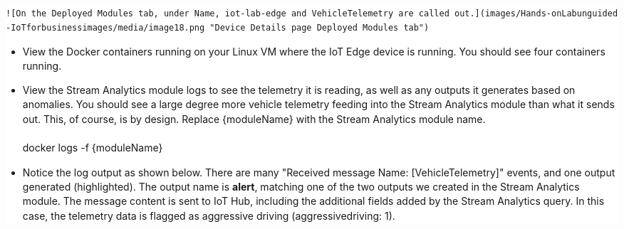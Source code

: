     ![On the Deployed Modules tab, under Name, iot-lab-edge and VehicleTelemetry are called out.](images/Hands-onLabunguided-IoTforbusinessimages/media/image18.png "Device Details page Deployed Modules tab")

-   View the Docker containers running on your Linux VM where the IoT Edge device is running. You should see four containers running.

-   View the Stream Analytics module logs to see the telemetry it is reading, as well as any outputs it generates based on anomalies. You should see a large degree more vehicle telemetry feeding into the Stream Analytics module than what it sends out. This, of course, is by design. Replace {moduleName} with the Stream Analytics module name.\
    \
    docker logs -f {moduleName}

-   Notice the log output as shown below. There are many "Received message Name: \[VehicleTelemetry\]" events, and one output generated (highlighted). The output name is **alert**, matching one of the two outputs we created in the Stream Analytics module. The message content is sent to IoT Hub, including the additional fields added by the Stream Analytics query. In this case, the telemetry data is flagged as aggressive driving (aggressivedriving: 1).
